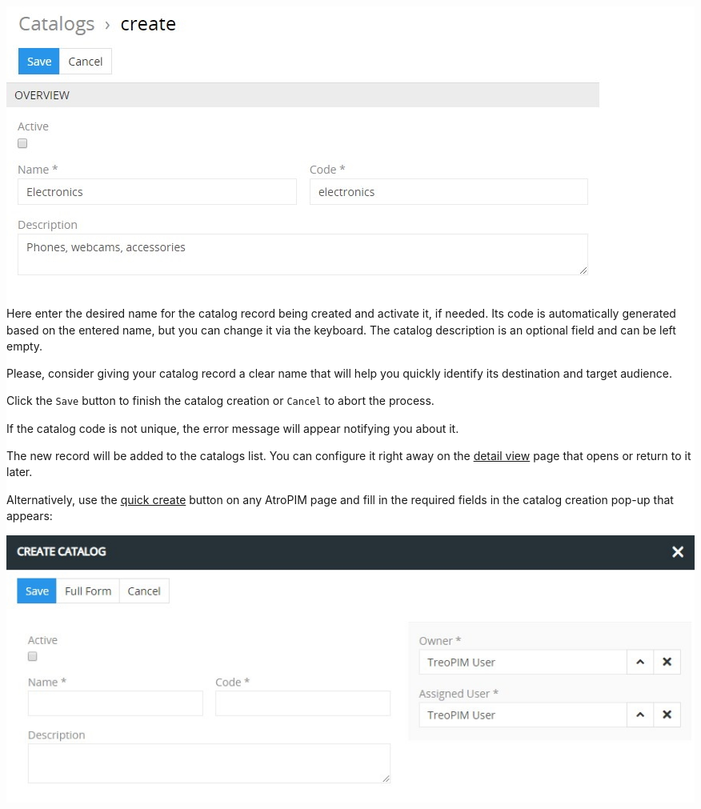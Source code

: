 ![Catalog creation](./_assets/catalogs/catalogs-create.jpg)

Here enter the desired name for the catalog record being created and activate it, if needed. Its code is automatically generated based on the entered name, but you can change it via the keyboard. The catalog description is an optional field and can be left empty.

Please, consider giving your catalog record a clear name that will help you quickly identify its destination and target audience.

Click the `Save` button to finish the catalog creation or `Cancel` to abort the process. 

If the catalog code is not unique, the error message will appear notifying you about it.

The new record will be added to the catalogs list. You can configure it right away on the [detail view](./views-and-panels.md#detail-view) page that opens or return to it later.

Alternatively, use the [quick create](./user-interface.md#quick-create) button on any AtroPIM page and fill in the required fields in the catalog creation pop-up that appears:

![Creation pop-up](./_assets/catalogs/creation-popup.jpg)

